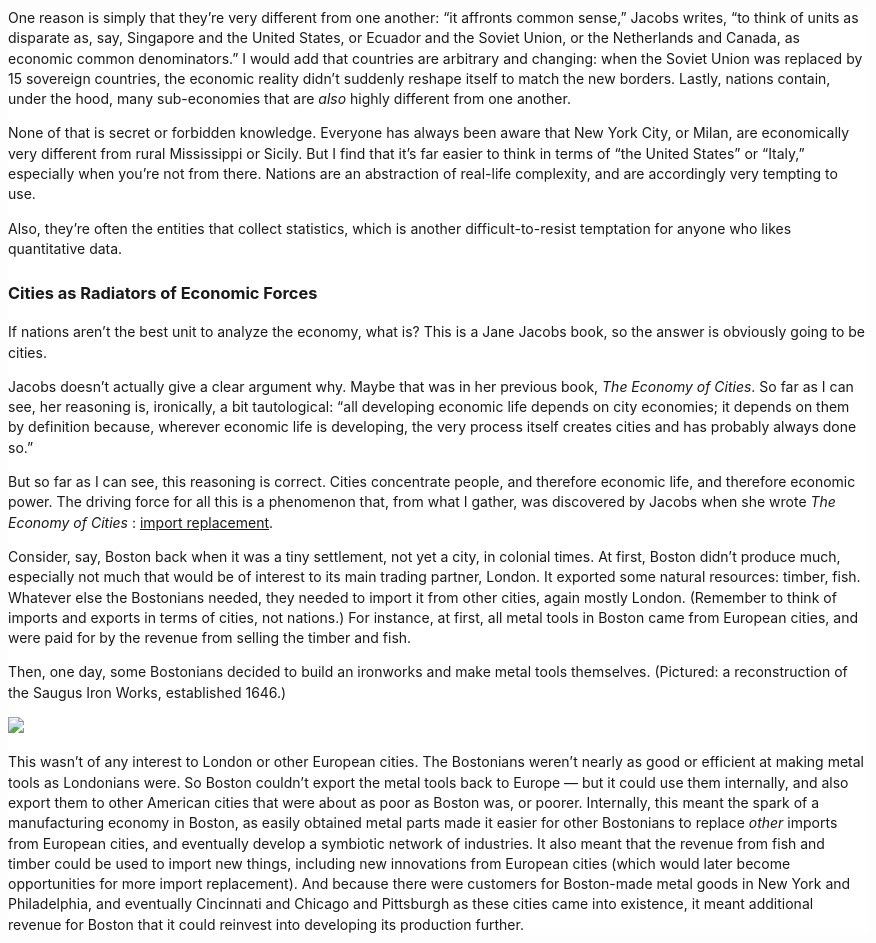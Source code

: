 One reason is simply that they’re very different from one another: “it affronts common sense,” Jacobs writes, “to think of units as disparate as, say, Singapore and the United States, or Ecuador and the Soviet Union, or the Netherlands and Canada, as economic common denominators.” I would add that countries are arbitrary and changing: when the Soviet Union was replaced by 15 sovereign countries, the economic reality didn’t suddenly reshape itself to match the new borders. Lastly, nations contain, under the hood, many sub-economies that are _also_ highly different from one another. 

None of that is secret or forbidden knowledge. Everyone has always been aware that New York City, or Milan, are economically very different from rural Mississippi or Sicily. But I find that it’s far easier to think in terms of “the United States” or “Italy,” especially when you’re not from there. Nations are an abstraction of real-life complexity, and are accordingly very tempting to use. 

Also, they’re often the entities that collect statistics, which is another difficult-to-resist temptation for anyone who likes quantitative data.

### Cities as Radiators of Economic Forces

If nations aren’t the best unit to analyze the economy, what is? This is a Jane Jacobs book, so the answer is obviously going to be cities.

Jacobs doesn’t actually give a clear argument why. Maybe that was in her previous book, _The Economy of Cities_. So far as I can see, her reasoning is, ironically, a bit tautological: “all developing economic life depends on city economies; it depends on them by definition because, wherever economic life is developing, the very process itself creates cities and has probably always done so.” 

But so far as I can see, this reasoning is correct. Cities concentrate people, and therefore economic life, and therefore economic power. The driving force for all this is a phenomenon that, from what I gather, was discovered by Jacobs when she wrote _The Economy of Cities_ : [import replacement](https://en.wikipedia.org/wiki/Import_replacement). 

Consider, say, Boston back when it was a tiny settlement, not yet a city, in colonial times. At first, Boston didn’t produce much, especially not much that would be of interest to its main trading partner, London. It exported some natural resources: timber, fish. Whatever else the Bostonians needed, they needed to import it from other cities, again mostly London. (Remember to think of imports and exports in terms of cities, not nations.) For instance, at first, all metal tools in Boston came from European cities, and were paid for by the revenue from selling the timber and fish. 

Then, one day, some Bostonians decided to build an ironworks and make metal tools themselves. (Pictured: a reconstruction of the Saugus Iron Works, established 1646.)

[![](https://substackcdn.com/image/fetch/w_1456,c_limit,f_auto,q_auto:good,fl_progressive:steep/https%3A%2F%2Fsubstack-post-media.s3.amazonaws.com%2Fpublic%2Fimages%2F7f2675d9-ce56-4ac5-9b78-a16720269dea_1600x1159.png)](https://substackcdn.com/image/fetch/f_auto,q_auto:good,fl_progressive:steep/https%3A%2F%2Fsubstack-post-media.s3.amazonaws.com%2Fpublic%2Fimages%2F7f2675d9-ce56-4ac5-9b78-a16720269dea_1600x1159.png)

This wasn’t of any interest to London or other European cities. The Bostonians weren’t nearly as good or efficient at making metal tools as Londonians were. So Boston couldn’t export the metal tools back to Europe — but it could use them internally, and also export them to other American cities that were about as poor as Boston was, or poorer. Internally, this meant the spark of a manufacturing economy in Boston, as easily obtained metal parts made it easier for other Bostonians to replace _other_ imports from European cities, and eventually develop a symbiotic network of industries. It also meant that the revenue from fish and timber could be used to import new things, including new innovations from European cities (which would later become opportunities for more import replacement). And because there were customers for Boston-made metal goods in New York and Philadelphia, and eventually Cincinnati and Chicago and Pittsburgh as these cities came into existence, it meant additional revenue for Boston that it could reinvest into developing its production further. 
